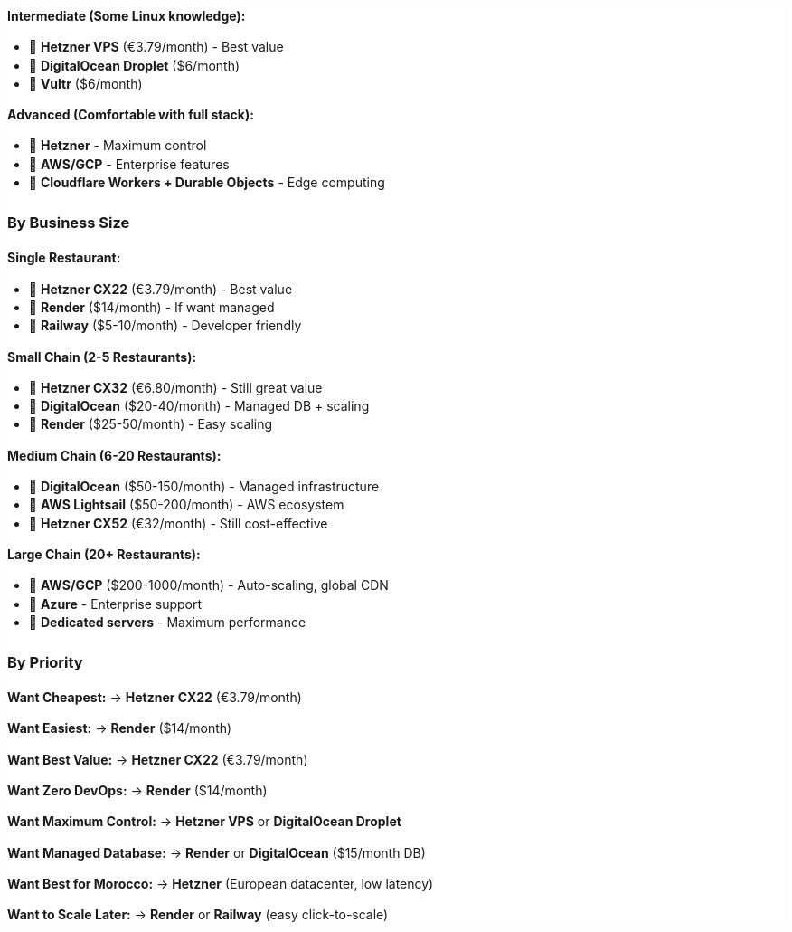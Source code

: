 **Intermediate (Some Linux knowledge):**
- 🥇 **Hetzner VPS** (€3.79/month) - Best value
- 🥈 **DigitalOcean Droplet** ($6/month)
- 🥉 **Vultr** ($6/month)

**Advanced (Comfortable with full stack):**
- 🥇 **Hetzner** - Maximum control
- 🥈 **AWS/GCP** - Enterprise features
- 🥉 **Cloudflare Workers + Durable Objects** - Edge computing

### By Business Size

**Single Restaurant:**
- 🥇 **Hetzner CX22** (€3.79/month) - Best value
- 🥈 **Render** ($14/month) - If want managed
- 🥉 **Railway** ($5-10/month) - Developer friendly

**Small Chain (2-5 Restaurants):**
- 🥇 **Hetzner CX32** (€6.80/month) - Still great value
- 🥈 **DigitalOcean** ($20-40/month) - Managed DB + scaling
- 🥉 **Render** ($25-50/month) - Easy scaling

**Medium Chain (6-20 Restaurants):**
- 🥇 **DigitalOcean** ($50-150/month) - Managed infrastructure
- 🥈 **AWS Lightsail** ($50-200/month) - AWS ecosystem
- 🥉 **Hetzner CX52** (€32/month) - Still cost-effective

**Large Chain (20+ Restaurants):**
- 🥇 **AWS/GCP** ($200-1000/month) - Auto-scaling, global CDN
- 🥈 **Azure** - Enterprise support
- 🥉 **Dedicated servers** - Maximum performance

### By Priority

**Want Cheapest:**
→ **Hetzner CX22** (€3.79/month)

**Want Easiest:**
→ **Render** ($14/month)

**Want Best Value:**
→ **Hetzner CX22** (€3.79/month)

**Want Zero DevOps:**
→ **Render** ($14/month)

**Want Maximum Control:**
→ **Hetzner VPS** or **DigitalOcean Droplet**

**Want Managed Database:**
→ **Render** or **DigitalOcean** ($15/month DB)

**Want Best for Morocco:**
→ **Hetzner** (European datacenter, low latency)

**Want to Scale Later:**
→ **Render** or **Railway** (easy click-to-scale)
